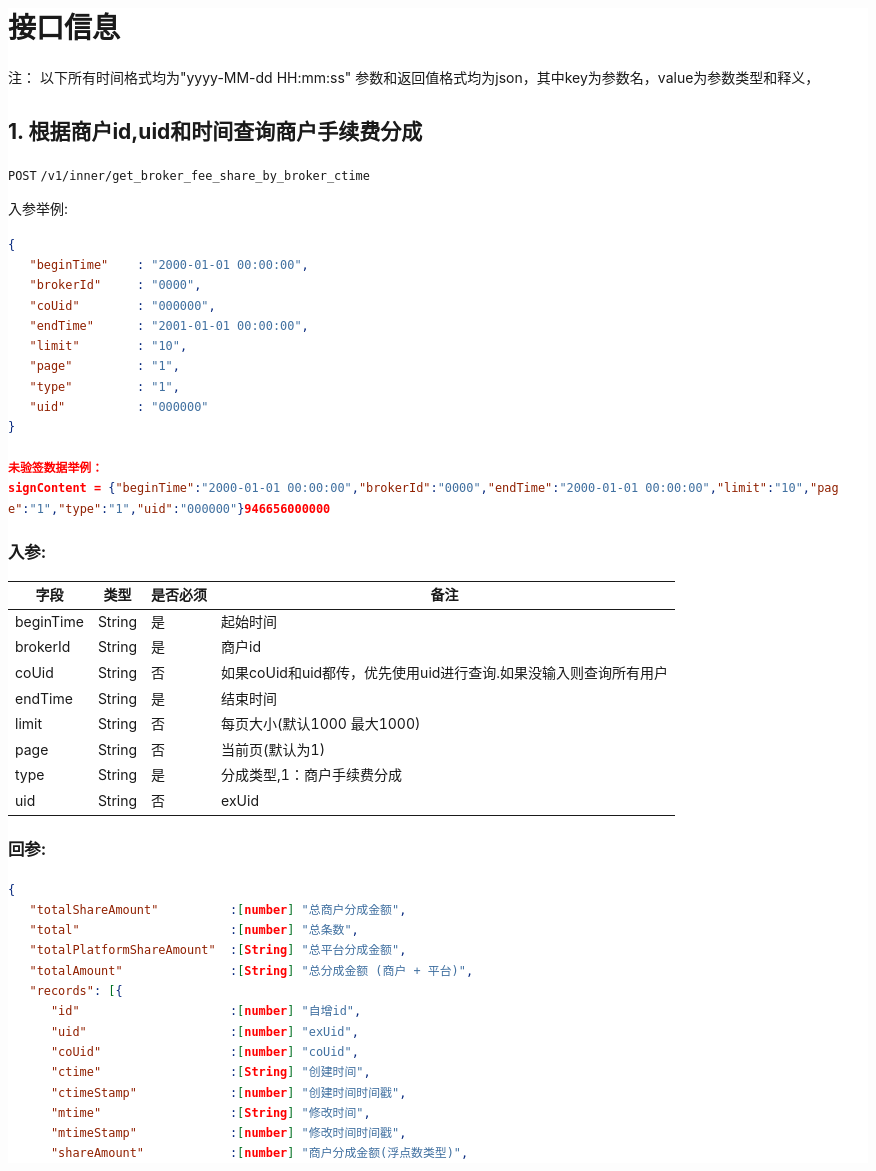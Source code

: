 



# 接口信息

注： 以下所有时间格式均为"yyyy-MM-dd HH:mm:ss" 参数和返回值格式均为json，其中key为参数名，value为参数类型和释义，

## 1. 根据商户id,uid和时间查询商户手续费分成

`POST` `/v1/inner/get_broker_fee_share_by_broker_ctime`

入参举例:

```json
{
   "beginTime"    : "2000-01-01 00:00:00",
   "brokerId"     : "0000",
   "coUid"        : "000000",
   "endTime"      : "2001-01-01 00:00:00",
   "limit"        : "10",
   "page"         : "1",
   "type"         : "1",
   "uid"          : "000000"
}

未验签数据举例：
signContent = {"beginTime":"2000-01-01 00:00:00","brokerId":"0000","endTime":"2000-01-01 00:00:00","limit":"10","page":"1","type":"1","uid":"000000"}946656000000
```

### 入参:

| 字段      | 类型   | 是否必须 | 备注                                                         |
| --------- | ------ | -------- | ------------------------------------------------------------ |
| beginTime | String | 是       | 起始时间                                                     |
| brokerId  | String | 是       | 商户id                                                       |
| coUid     | String | 否       | 如果coUid和uid都传，优先使用uid进行查询.如果没输入则查询所有用户 |
| endTime   | String | 是       | 结束时间                                                     |
| limit     | String | 否       | 每页大小(默认1000 最大1000)                                  |
| page      | String | 否       | 当前页(默认为1)                                              |
| type      | String | 是       | 分成类型,1：商户手续费分成                                   |
| uid       | String | 否       | exUid                                                        |

### 回参:
```json
{
   "totalShareAmount"          :[number] "总商户分成金额",
   "total"                     :[number] "总条数",
   "totalPlatformShareAmount"  :[String] "总平台分成金额",
   "totalAmount"               :[String] "总分成金额 (商户 + 平台)",
   "records": [{
      "id"                     :[number] "自增id",
      "uid"                    :[number] "exUid",
      "coUid"                  :[number] "coUid",
      "ctime"                  :[String] "创建时间",
      "ctimeStamp"             :[number] "创建时间时间戳",
      "mtime"                  :[String] "修改时间",
      "mtimeStamp"             :[number] "修改时间时间戳",
      "shareAmount"            :[number] "商户分成金额(浮点数类型)",
```